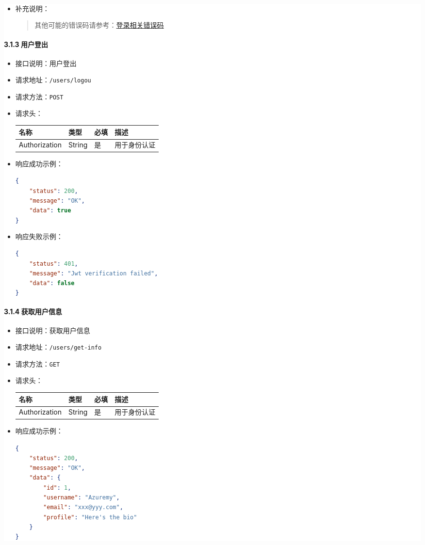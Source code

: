 - 补充说明：

  > 其他可能的错误码请参考：[登录相关错误码](#4112-用户登录)

#### 3.1.3 用户登出

- 接口说明：用户登出

- 请求地址：`/users/logou`

- 请求方法：`POST`

- 请求头：

  | 名称          | 类型   | 必填 | 描述         |
  | ------------- | ------ | ---- | ------------ |
  | Authorization | String | 是   | 用于身份认证 |

- 响应成功示例：

  ```json
  {
      "status": 200,
      "message": "OK",
      "data": true
  }
  ```

- 响应失败示例：

  ```json
  {
      "status": 401,
      "message": "Jwt verification failed",
      "data": false
  }
  ```

#### 3.1.4 获取用户信息

- 接口说明：获取用户信息

- 请求地址：`/users/get-info`

- 请求方法：`GET`

- 请求头：

  | 名称          | 类型   | 必填 | 描述         |
  | ------------- | ------ | ---- | ------------ |
  | Authorization | String | 是   | 用于身份认证 |

- 响应成功示例：

  ```json
  {
      "status": 200,
      "message": "OK",
      "data": {
          "id": 1,
          "username": "Azuremy",
          "email": "xxx@yyy.com",
          "profile": "Here's the bio"
      }
  }
  ```
